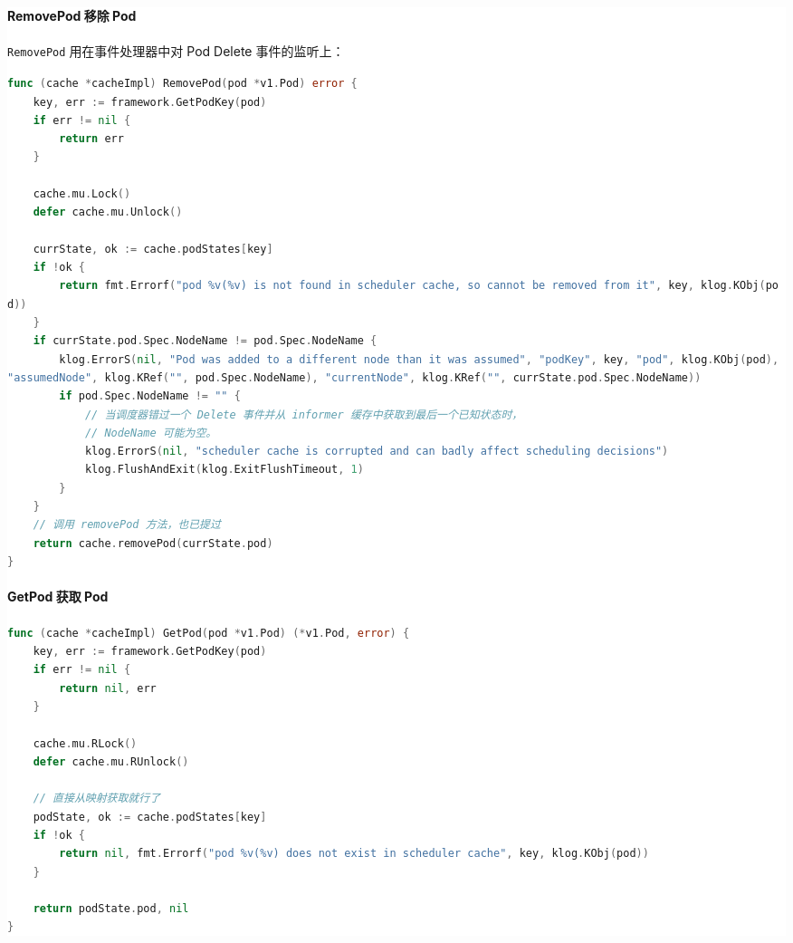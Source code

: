 #### RemovePod 移除 Pod

`RemovePod` 用在事件处理器中对 Pod  Delete 事件的监听上：

```go
func (cache *cacheImpl) RemovePod(pod *v1.Pod) error {
	key, err := framework.GetPodKey(pod)
	if err != nil {
		return err
	}

	cache.mu.Lock()
	defer cache.mu.Unlock()

	currState, ok := cache.podStates[key]
	if !ok {
		return fmt.Errorf("pod %v(%v) is not found in scheduler cache, so cannot be removed from it", key, klog.KObj(pod))
	}
	if currState.pod.Spec.NodeName != pod.Spec.NodeName {
		klog.ErrorS(nil, "Pod was added to a different node than it was assumed", "podKey", key, "pod", klog.KObj(pod), "assumedNode", klog.KRef("", pod.Spec.NodeName), "currentNode", klog.KRef("", currState.pod.Spec.NodeName))
		if pod.Spec.NodeName != "" {
			// 当调度器错过一个 Delete 事件并从 informer 缓存中获取到最后一个已知状态时，
			// NodeName 可能为空。
			klog.ErrorS(nil, "scheduler cache is corrupted and can badly affect scheduling decisions")
			klog.FlushAndExit(klog.ExitFlushTimeout, 1)
		}
	}
	// 调用 removePod 方法，也已提过
	return cache.removePod(currState.pod)
}
```

#### GetPod 获取 Pod

```go
func (cache *cacheImpl) GetPod(pod *v1.Pod) (*v1.Pod, error) {
	key, err := framework.GetPodKey(pod)
	if err != nil {
		return nil, err
	}

	cache.mu.RLock()
	defer cache.mu.RUnlock()

	// 直接从映射获取就行了
	podState, ok := cache.podStates[key]
	if !ok {
		return nil, fmt.Errorf("pod %v(%v) does not exist in scheduler cache", key, klog.KObj(pod))
	}

	return podState.pod, nil
}
```
